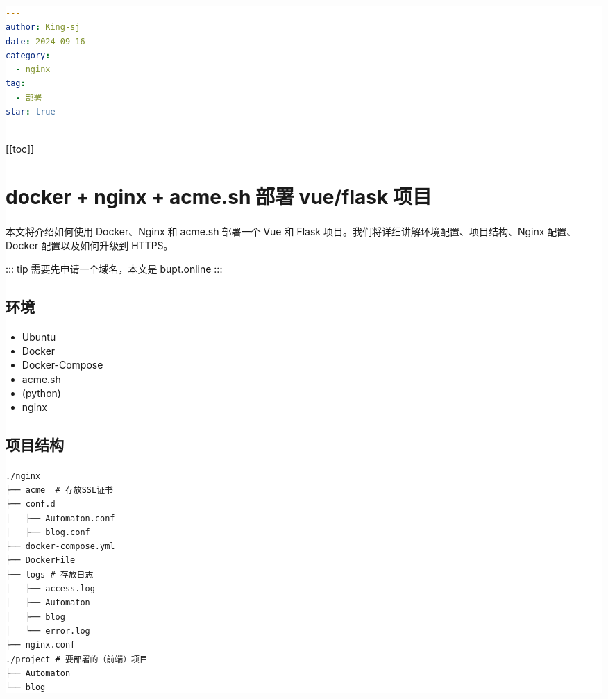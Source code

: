 ```yaml
---
author: King-sj
date: 2024-09-16
category:
  - nginx
tag:
  - 部署
star: true
---
```


[[toc]]

# docker + nginx + acme.sh 部署 vue/flask 项目

本文将介绍如何使用 Docker、Nginx 和 acme.sh 部署一个 Vue 和 Flask 项目。我们将详细讲解环境配置、项目结构、Nginx 配置、Docker 配置以及如何升级到 HTTPS。

::: tip
需要先申请一个域名，本文是 bupt.online
:::

## 环境

+ Ubuntu
+ Docker
+ Docker-Compose
+ acme.sh
+ (python)
+ nginx

## 项目结构
```tree
./nginx
├── acme  # 存放SSL证书
├── conf.d
│   ├── Automaton.conf
│   ├── blog.conf
├── docker-compose.yml
├── DockerFile
├── logs # 存放日志
│   ├── access.log
│   ├── Automaton
│   ├── blog
│   └── error.log
├── nginx.conf
./project # 要部署的（前端）项目
├── Automaton
└── blog
```

